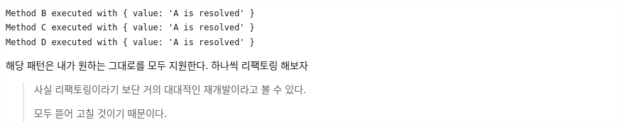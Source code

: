 ```dotnetcli title="methodB,C,D 의 출력 결과, 모든 메소드 들은 resolveA 가 resolve 된 이후 실행된다."
Method B executed with { value: 'A is resolved' }
Method C executed with { value: 'A is resolved' }
Method D executed with { value: 'A is resolved' }
```

해당 패턴은 내가 원하는 그대로를 모두 지원한다. 하나씩 리팩토링 해보자

> 사실 리팩토링이라기 보단 거의 대대적인 재개발이라고 볼 수 있다.
>
> 모두 뜯어 고칠 것이기 때문이다.

